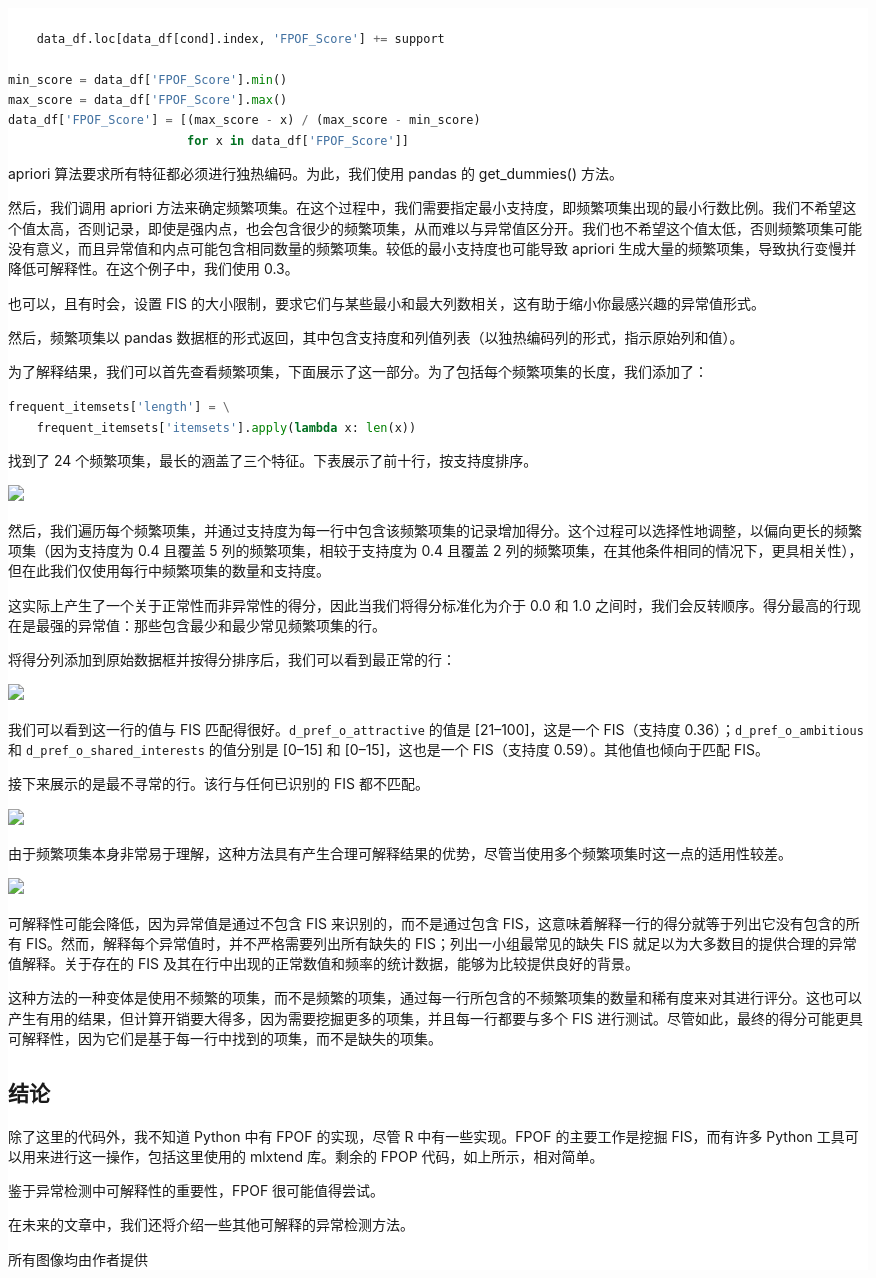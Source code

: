 ```py

    data_df.loc[data_df[cond].index, 'FPOF_Score'] += support   

min_score = data_df['FPOF_Score'].min() 
max_score = data_df['FPOF_Score'].max()
data_df['FPOF_Score'] = [(max_score - x) / (max_score - min_score) 
                         for x in data_df['FPOF_Score']]
```

apriori 算法要求所有特征都必须进行独热编码。为此，我们使用 pandas 的 get_dummies() 方法。

然后，我们调用 apriori 方法来确定频繁项集。在这个过程中，我们需要指定最小支持度，即频繁项集出现的最小行数比例。我们不希望这个值太高，否则记录，即使是强内点，也会包含很少的频繁项集，从而难以与异常值区分开。我们也不希望这个值太低，否则频繁项集可能没有意义，而且异常值和内点可能包含相同数量的频繁项集。较低的最小支持度也可能导致 apriori 生成大量的频繁项集，导致执行变慢并降低可解释性。在这个例子中，我们使用 0.3。

也可以，且有时会，设置 FIS 的大小限制，要求它们与某些最小和最大列数相关，这有助于缩小你最感兴趣的异常值形式。

然后，频繁项集以 pandas 数据框的形式返回，其中包含支持度和列值列表（以独热编码列的形式，指示原始列和值）。

为了解释结果，我们可以首先查看频繁项集，下面展示了这一部分。为了包括每个频繁项集的长度，我们添加了：

```py
frequent_itemsets['length'] = \
    frequent_itemsets['itemsets'].apply(lambda x: len(x))
```

找到了 24 个频繁项集，最长的涵盖了三个特征。下表展示了前十行，按支持度排序。

![](../Images/0bef8be40f6bb2f89b2fac3967a29d57.png)

然后，我们遍历每个频繁项集，并通过支持度为每一行中包含该频繁项集的记录增加得分。这个过程可以选择性地调整，以偏向更长的频繁项集（因为支持度为 0.4 且覆盖 5 列的频繁项集，相较于支持度为 0.4 且覆盖 2 列的频繁项集，在其他条件相同的情况下，更具相关性），但在此我们仅使用每行中频繁项集的数量和支持度。

这实际上产生了一个关于正常性而非异常性的得分，因此当我们将得分标准化为介于 0.0 和 1.0 之间时，我们会反转顺序。得分最高的行现在是最强的异常值：那些包含最少和最少常见频繁项集的行。

将得分列添加到原始数据框并按得分排序后，我们可以看到最正常的行：

![](../Images/cd5b92569ca1a82ec11831d8bfc66202.png)

我们可以看到这一行的值与 FIS 匹配得很好。`d_pref_o_attractive` 的值是 [21–100]，这是一个 FIS（支持度 0.36）；`d_pref_o_ambitious` 和 `d_pref_o_shared_interests` 的值分别是 [0–15] 和 [0–15]，这也是一个 FIS（支持度 0.59）。其他值也倾向于匹配 FIS。

接下来展示的是最不寻常的行。该行与任何已识别的 FIS 都不匹配。

![](../Images/205f2f8164d00c184faec829190df103.png)

由于频繁项集本身非常易于理解，这种方法具有产生合理可解释结果的优势，尽管当使用多个频繁项集时这一点的适用性较差。

![](../Images/2c12b426d1fa6cdee6a4eae3d9713570.png)

可解释性可能会降低，因为异常值是通过不包含 FIS 来识别的，而不是通过包含 FIS，这意味着解释一行的得分就等于列出它没有包含的所有 FIS。然而，解释每个异常值时，并不严格需要列出所有缺失的 FIS；列出一小组最常见的缺失 FIS 就足以为大多数目的提供合理的异常值解释。关于存在的 FIS 及其在行中出现的正常数值和频率的统计数据，能够为比较提供良好的背景。

这种方法的一种变体是使用不频繁的项集，而不是频繁的项集，通过每一行所包含的不频繁项集的数量和稀有度来对其进行评分。这也可以产生有用的结果，但计算开销要大得多，因为需要挖掘更多的项集，并且每一行都要与多个 FIS 进行测试。尽管如此，最终的得分可能更具可解释性，因为它们是基于每一行中找到的项集，而不是缺失的项集。

## 结论

除了这里的代码外，我不知道 Python 中有 FPOF 的实现，尽管 R 中有一些实现。FPOF 的主要工作是挖掘 FIS，而有许多 Python 工具可以用来进行这一操作，包括这里使用的 mlxtend 库。剩余的 FPOP 代码，如上所示，相对简单。

鉴于异常检测中可解释性的重要性，FPOF 很可能值得尝试。

在未来的文章中，我们还将介绍一些其他可解释的异常检测方法。

所有图像均由作者提供
